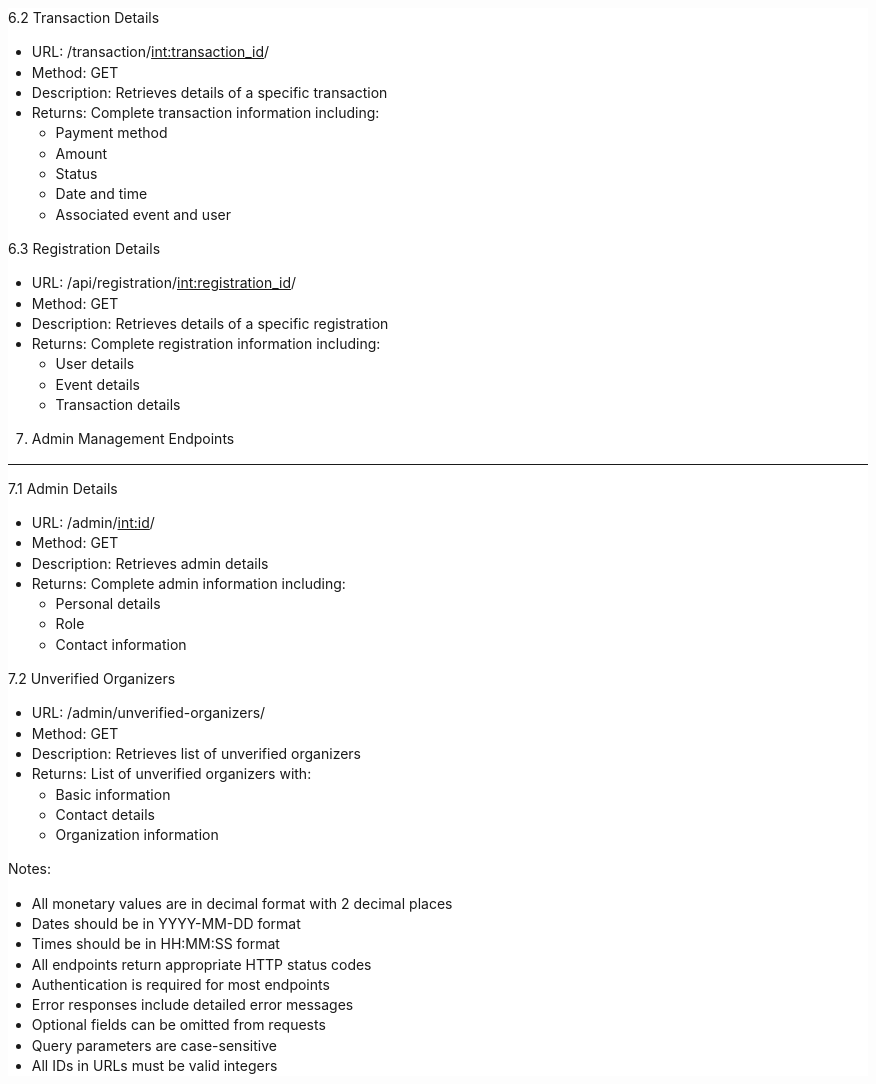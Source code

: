 6.2 Transaction Details
- URL: /transaction/<int:transaction_id>/
- Method: GET
- Description: Retrieves details of a specific transaction
- Returns: Complete transaction information including:
  * Payment method
  * Amount
  * Status
  * Date and time
  * Associated event and user

6.3 Registration Details
- URL: /api/registration/<int:registration_id>/
- Method: GET
- Description: Retrieves details of a specific registration
- Returns: Complete registration information including:
  * User details
  * Event details
  * Transaction details

7. Admin Management Endpoints
--------------------------

7.1 Admin Details
- URL: /admin/<int:id>/
- Method: GET
- Description: Retrieves admin details
- Returns: Complete admin information including:
  * Personal details
  * Role
  * Contact information

7.2 Unverified Organizers
- URL: /admin/unverified-organizers/
- Method: GET
- Description: Retrieves list of unverified organizers
- Returns: List of unverified organizers with:
  * Basic information
  * Contact details
  * Organization information

Notes:
- All monetary values are in decimal format with 2 decimal places
- Dates should be in YYYY-MM-DD format
- Times should be in HH:MM:SS format
- All endpoints return appropriate HTTP status codes
- Authentication is required for most endpoints
- Error responses include detailed error messages
- Optional fields can be omitted from requests
- Query parameters are case-sensitive
- All IDs in URLs must be valid integers
